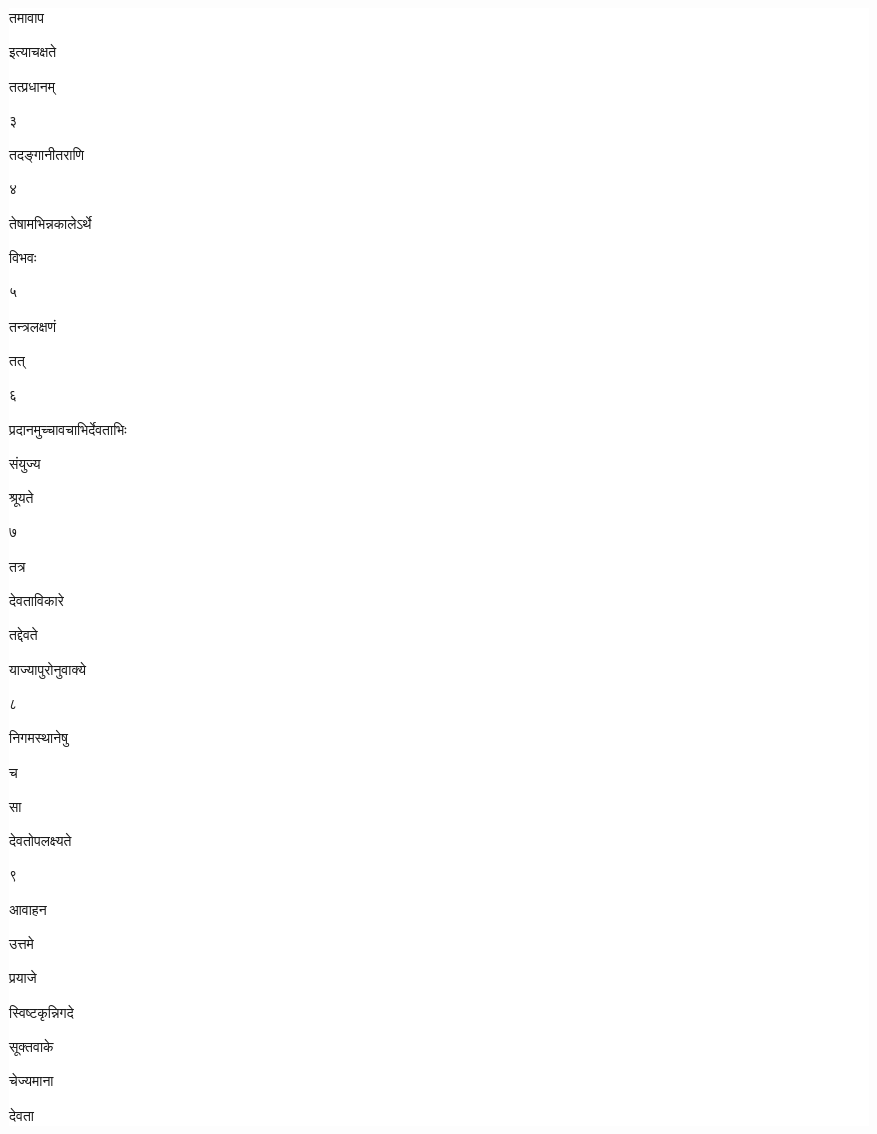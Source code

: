 तमावाप

इत्याचक्षते

तत्प्रधानम्

३

तदङ्गानीतराणि

४

तेषामभिन्नकालेऽर्थे

विभवः

५

तन्त्रलक्षणं

तत्

६

प्रदानमुच्चावचाभिर्देवताभिः

संयुज्य

श्रूयते

७

तत्र

देवताविकारे

तद्देवते

याज्यापुरोनुवाक्ये

८

निगमस्थानेषु

च

सा

देवतोपलक्ष्यते

९

आवाहन

उत्तमे

प्रयाजे

स्विष्टकृन्निगदे

सूक्तवाके

चेज्यमाना

देवता
